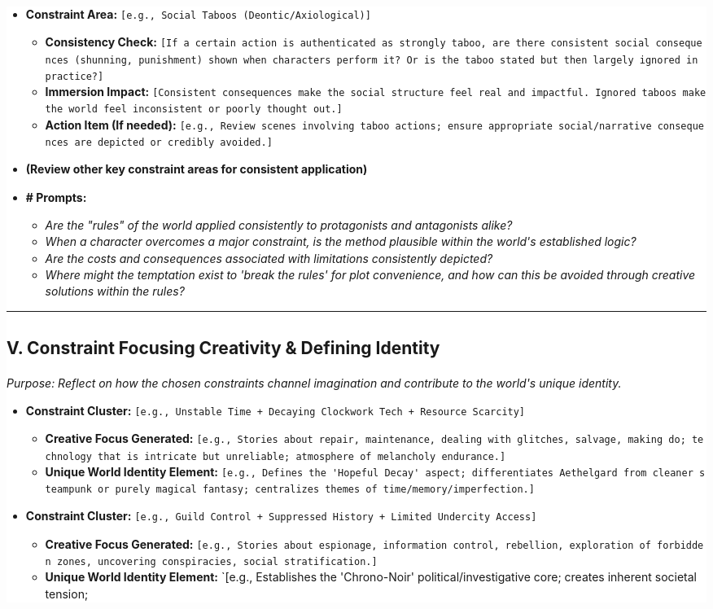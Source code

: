 *   **Constraint Area:** `[e.g., Social Taboos (Deontic/Axiological)]`
    *   **Consistency Check:** `[If a certain action is authenticated as strongly taboo, are there consistent social consequences (shunning, punishment) shown when characters perform it? Or is the taboo stated but then largely ignored in practice?]`
    *   **Immersion Impact:** `[Consistent consequences make the social structure feel real and impactful. Ignored taboos make the world feel inconsistent or poorly thought out.]`
    *   **Action Item (If needed):** `[e.g., Review scenes involving taboo actions; ensure appropriate social/narrative consequences are depicted or credibly avoided.]`

*   **(Review other key constraint areas for consistent application)**

*   **# Prompts:**
    *   *Are the "rules" of the world applied consistently to protagonists and antagonists alike?*
    *   *When a character overcomes a major constraint, is the method plausible *within the world's established logic*?*
    *   *Are the costs and consequences associated with limitations consistently depicted?*
    *   *Where might the temptation exist to 'break the rules' for plot convenience, and how can this be avoided through creative solutions *within* the rules?*

---

## V. Constraint Focusing Creativity & Defining Identity

*Purpose: Reflect on how the chosen constraints channel imagination and contribute to the world's unique identity.*

*   **Constraint Cluster:** `[e.g., Unstable Time + Decaying Clockwork Tech + Resource Scarcity]`
    *   **Creative Focus Generated:** `[e.g., Stories about repair, maintenance, dealing with glitches, salvage, making do; technology that is intricate but unreliable; atmosphere of melancholy endurance.]`
    *   **Unique World Identity Element:** `[e.g., Defines the 'Hopeful Decay' aspect; differentiates Aethelgard from cleaner steampunk or purely magical fantasy; centralizes themes of time/memory/imperfection.]`

*   **Constraint Cluster:** `[e.g., Guild Control + Suppressed History + Limited Undercity Access]`
    *   **Creative Focus Generated:** `[e.g., Stories about espionage, information control, rebellion, exploration of forbidden zones, uncovering conspiracies, social stratification.]`
    *   **Unique World Identity Element:** `[e.g., Establishes the 'Chrono-Noir' political/investigative core; creates inherent societal tension;